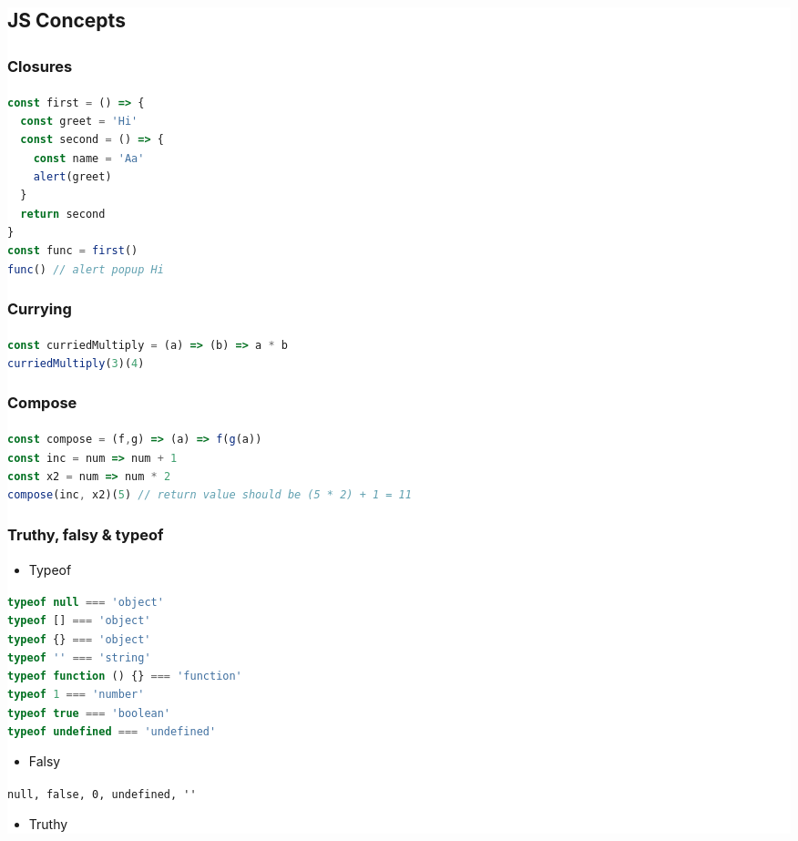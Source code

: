 ## JS Concepts

### Closures
```js
const first = () => {
  const greet = 'Hi'
  const second = () => {
    const name = 'Aa'
    alert(greet)
  }
  return second
}
const func = first()
func() // alert popup Hi
```

### Currying

```js
const curriedMultiply = (a) => (b) => a * b
curriedMultiply(3)(4)
```

### Compose

```js
const compose = (f,g) => (a) => f(g(a))
const inc = num => num + 1
const x2 = num => num * 2
compose(inc, x2)(5) // return value should be (5 * 2) + 1 = 11 
```

### Truthy, falsy & typeof

- Typeof

```js
typeof null === 'object'
typeof [] === 'object'
typeof {} === 'object'
typeof '' === 'string'
typeof function () {} === 'function'
typeof 1 === 'number'
typeof true === 'boolean'
typeof undefined === 'undefined'
```

- Falsy

```
null, false, 0, undefined, ''
```

- Truthy
